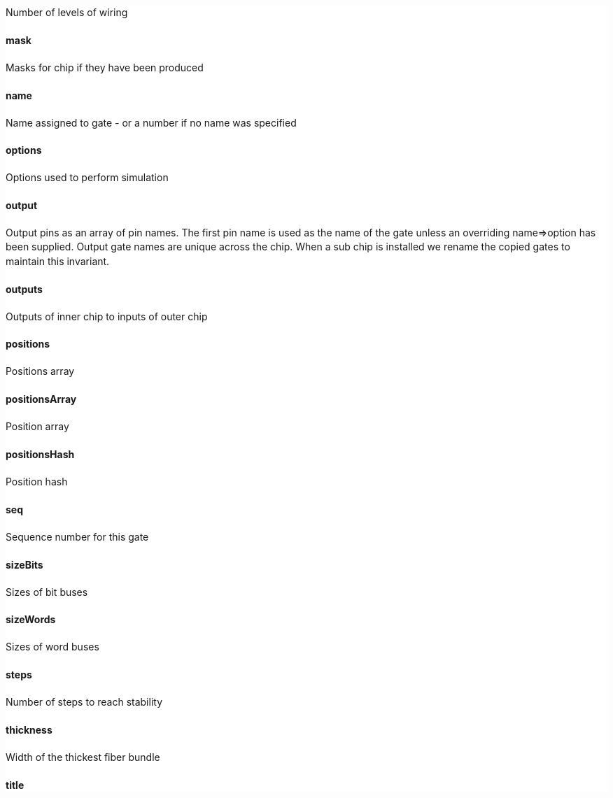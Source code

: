 Number of levels of wiring

#### mask

Masks for chip if they have been produced

#### name

Name assigned to gate - or a number if no name was specified

#### options

Options used to perform simulation

#### output

Output pins as an array of pin names.  The first pin name is used as the name of the gate unless an overriding name=>option has been supplied. Output gate names are unique across the chip.  When a sub chip is installed we rename the copied gates to maintain this invariant.

#### outputs

Outputs of inner chip to inputs of outer chip

#### positions

Positions array

#### positionsArray

Position array

#### positionsHash

Position hash

#### seq

Sequence number for this gate

#### sizeBits

Sizes of bit buses

#### sizeWords

Sizes of word buses

#### steps

Number of steps to reach stability

#### thickness

Width of the thickest fiber bundle

#### title
